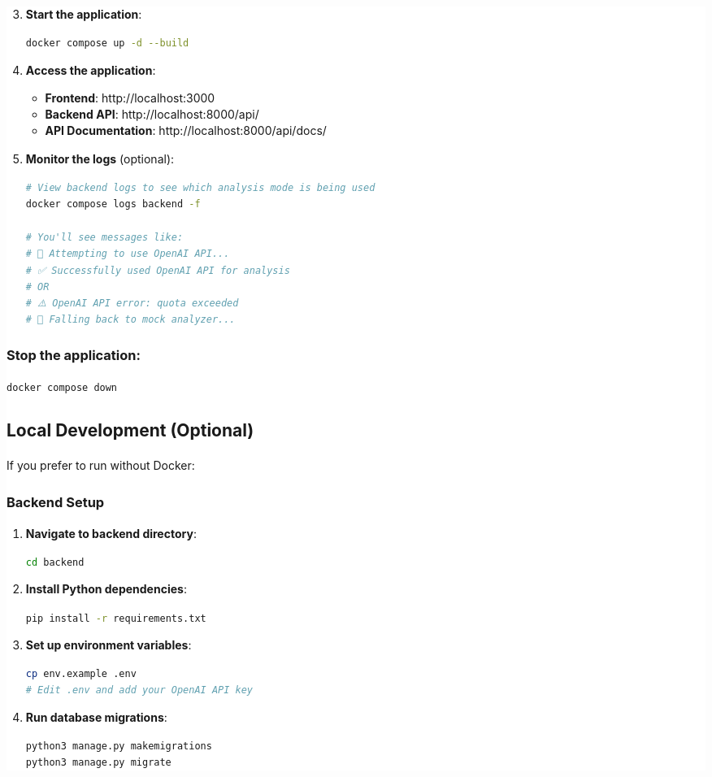 3. **Start the application**:
   ```bash
   docker compose up -d --build
   ```

4. **Access the application**:
   - **Frontend**: http://localhost:3000
   - **Backend API**: http://localhost:8000/api/
   - **API Documentation**: http://localhost:8000/api/docs/

5. **Monitor the logs** (optional):
   ```bash
   # View backend logs to see which analysis mode is being used
   docker compose logs backend -f
   
   # You'll see messages like:
   # 🤖 Attempting to use OpenAI API...
   # ✅ Successfully used OpenAI API for analysis
   # OR
   # ⚠️ OpenAI API error: quota exceeded
   # 🔄 Falling back to mock analyzer...
   ```

### Stop the application:
```bash
docker compose down
```

## Local Development (Optional)

If you prefer to run without Docker:

### Backend Setup

1. **Navigate to backend directory**:
   ```bash
   cd backend
   ```

2. **Install Python dependencies**:
   ```bash
   pip install -r requirements.txt
   ```

3. **Set up environment variables**:
   ```bash
   cp env.example .env
   # Edit .env and add your OpenAI API key
   ```

4. **Run database migrations**:
   ```bash
   python3 manage.py makemigrations
   python3 manage.py migrate
   ```

